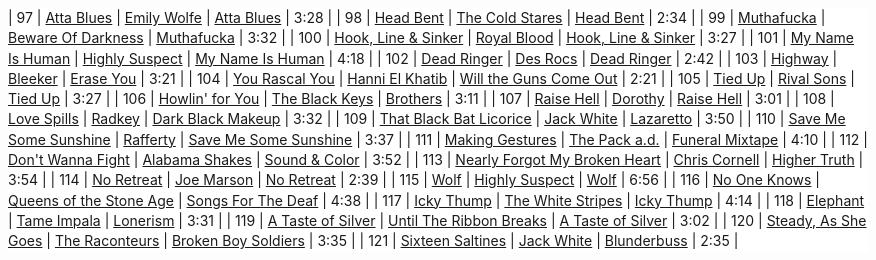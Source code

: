 | 97 | [Atta Blues](https://open.spotify.com/track/1szDKbUMeO9mGFG4YEGCJ4) | [Emily Wolfe](https://open.spotify.com/artist/0WUpndpcjYMzyPwZ996Sha) | [Atta Blues](https://open.spotify.com/album/4MrwLAfWx5UderzcPA7ExA) | 3:28 |
| 98 | [Head Bent](https://open.spotify.com/track/2bc22Mtzo62VAeFKA96KKD) | [The Cold Stares](https://open.spotify.com/artist/0hLLs7dOw0Z1XBFFrLSDln) | [Head Bent](https://open.spotify.com/album/2rSZBqwYTxFHA9yXxxdXxs) | 2:34 |
| 99 | [Muthafucka](https://open.spotify.com/track/5wEVFJ7jgjceB228fdYW2W) | [Beware Of Darkness](https://open.spotify.com/artist/4DGNqGOtNY9niSpCKwINyU) | [Muthafucka](https://open.spotify.com/album/4XMwMHcCcn4YsRwhqgO8Xo) | 3:32 |
| 100 | [Hook, Line & Sinker](https://open.spotify.com/track/5I69y4P1gq3WA2B5AHVicr) | [Royal Blood](https://open.spotify.com/artist/2S5hlvw4CMtMGswFtfdK15) | [Hook, Line & Sinker](https://open.spotify.com/album/7zJ0Jal5P5lVnfe7gnuo86) | 3:27 |
| 101 | [My Name Is Human](https://open.spotify.com/track/3VYgUNGdcQwfjDukoYkFWf) | [Highly Suspect](https://open.spotify.com/artist/2pqd3HsfsvcBGtHvPOg6eg) | [My Name Is Human](https://open.spotify.com/album/0UkO5kKwHPWG9K3Q4MJrCQ) | 4:18 |
| 102 | [Dead Ringer](https://open.spotify.com/track/5gXzlZgbBIYIcGGf2x3uyZ) | [Des Rocs](https://open.spotify.com/artist/2kO6mP0olFJGGh6kvUdNC8) | [Dead Ringer](https://open.spotify.com/album/41K6rP8tclMHjyBE1RLEPn) | 2:42 |
| 103 | [Highway](https://open.spotify.com/track/7aQT5OB4zEgyyxfRDbOBIt) | [Bleeker](https://open.spotify.com/artist/64tT0KKbU4AFWkO6v1VvXv) | [Erase You](https://open.spotify.com/album/40MZW6y8j9zJLyyB946IKH) | 3:21 |
| 104 | [You Rascal You](https://open.spotify.com/track/5MJxg5oxXXTXb2iJt6BmYu) | [Hanni El Khatib](https://open.spotify.com/artist/1HCdPZB0ypEcpDo4T55sMi) | [Will the Guns Come Out](https://open.spotify.com/album/0xSJL5638GcxxOV2q7f51B) | 2:21 |
| 105 | [Tied Up](https://open.spotify.com/track/1JPCnWqXrHSkBGg4dCzGe6) | [Rival Sons](https://open.spotify.com/artist/356c8AN5YWKvz86B4Sb1yf) | [Tied Up](https://open.spotify.com/album/0Zl8yKNMQeiHaFqVTiSIrP) | 3:27 |
| 106 | [Howlin' for You](https://open.spotify.com/track/0grFc6klR3hxoHLcgCYsF4) | [The Black Keys](https://open.spotify.com/artist/7mnBLXK823vNxN3UWB7Gfz) | [Brothers](https://open.spotify.com/album/7qE6RXYyz5kj5Tll7mJU0v) | 3:11 |
| 107 | [Raise Hell](https://open.spotify.com/track/02Msss3kY3GSGgeY8oUGMF) | [Dorothy](https://open.spotify.com/artist/6IOvhXyk5edbA2DVaeP9Up) | [Raise Hell](https://open.spotify.com/album/0igXZxXbAV5a5EkVcQdlxb) | 3:01 |
| 108 | [Love Spills](https://open.spotify.com/track/1Be8ytAIubyZBVffoubQzj) | [Radkey](https://open.spotify.com/artist/1egsOeSvcQyacni1rL6c4C) | [Dark Black Makeup](https://open.spotify.com/album/2KfVV36ma18SbZKRmFcXKf) | 3:32 |
| 109 | [That Black Bat Licorice](https://open.spotify.com/track/4WcFUZMb0wiUZBePgnpgDa) | [Jack White](https://open.spotify.com/artist/4FZ3j1oH43e7cukCALsCwf) | [Lazaretto](https://open.spotify.com/album/36LXzRarDP8TU8K0REGpt6) | 3:50 |
| 110 | [Save Me Some Sunshine](https://open.spotify.com/track/68vTrjlrczwHWioLZ5p0Rt) | [Rafferty](https://open.spotify.com/artist/37Kwz8lKQipujhPpz9Q5cQ) | [Save Me Some Sunshine](https://open.spotify.com/album/5sxnrUJmZJ1768ZP15Oy3Q) | 3:37 |
| 111 | [Making Gestures](https://open.spotify.com/track/675pQka4krUCyb7zMX3M7y) | [The Pack a.d.](https://open.spotify.com/artist/2gbOUPIhea9nrCmAeZBgpo) | [Funeral Mixtape](https://open.spotify.com/album/2LXcr5m7LagfVGni7NcYQy) | 4:10 |
| 112 | [Don't Wanna Fight](https://open.spotify.com/track/1xmctspTzQxisNXKY6Gxf6) | [Alabama Shakes](https://open.spotify.com/artist/16GcWuvvybAoaHr0NqT8Eh) | [Sound & Color](https://open.spotify.com/album/2IVZPDXb7LFbyukqaoWpYR) | 3:52 |
| 113 | [Nearly Forgot My Broken Heart](https://open.spotify.com/track/7MjRtWS2teufvOiMM0BARZ) | [Chris Cornell](https://open.spotify.com/artist/0XHiH53dHrvbwfjYM7en7I) | [Higher Truth](https://open.spotify.com/album/0n7hphNFF3s9pov8oaATFl) | 3:54 |
| 114 | [No Retreat](https://open.spotify.com/track/6Txc1UaLPh4rMYoQM2Ea63) | [Joe Marson](https://open.spotify.com/artist/4nFQ7IhLVK3MsKRjhq9LKi) | [No Retreat](https://open.spotify.com/album/1hJC5oTGQXCpAN5IGwRNQk) | 2:39 |
| 115 | [Wolf](https://open.spotify.com/track/3O8XITugw7W9svMQw0ODcf) | [Highly Suspect](https://open.spotify.com/artist/2pqd3HsfsvcBGtHvPOg6eg) | [Wolf](https://open.spotify.com/album/4zq9AhdglvCEYYY6llnbnj) | 6:56 |
| 116 | [No One Knows](https://open.spotify.com/track/6NvRxjfYkkT2SpirAlmsjH) | [Queens of the Stone Age](https://open.spotify.com/artist/4pejUc4iciQfgdX6OKulQn) | [Songs For The Deaf](https://open.spotify.com/album/58HZZpS0wxJKwGjoerg0mk) | 4:38 |
| 117 | [Icky Thump](https://open.spotify.com/track/09QZAEmdbq28OaNyqTOEvY) | [The White Stripes](https://open.spotify.com/artist/4F84IBURUo98rz4r61KF70) | [Icky Thump](https://open.spotify.com/album/1Mu6HgmdfdiQTOZ8mPEyFU) | 4:14 |
| 118 | [Elephant](https://open.spotify.com/track/6qZjm61s6u8Ead9sWxCDro) | [Tame Impala](https://open.spotify.com/artist/5INjqkS1o8h1imAzPqGZBb) | [Lonerism](https://open.spotify.com/album/3C2MFZ2iHotUQOSBzdSvM7) | 3:31 |
| 119 | [A Taste of Silver](https://open.spotify.com/track/4VPGT5m48bSUaSy8xi5l0n) | [Until The Ribbon Breaks](https://open.spotify.com/artist/0PFM64sKw3GG4Sk8kqNIcp) | [A Taste of Silver](https://open.spotify.com/album/42FwFRL3RJqi3qZcC5ARTD) | 3:02 |
| 120 | [Steady, As She Goes](https://open.spotify.com/track/2zk1COXk7NaAaDW1KWMuio) | [The Raconteurs](https://open.spotify.com/artist/4wo1267SJuUfHgasdlfNfc) | [Broken Boy Soldiers](https://open.spotify.com/album/54phnRxP2PmwQDuUfiNFPx) | 3:35 |
| 121 | [Sixteen Saltines](https://open.spotify.com/track/3XBPCbTU9rSGuyuK7Xbj4B) | [Jack White](https://open.spotify.com/artist/4FZ3j1oH43e7cukCALsCwf) | [Blunderbuss](https://open.spotify.com/album/6eSJ0lu0uwtiqXkP7Qrrno) | 2:35 |